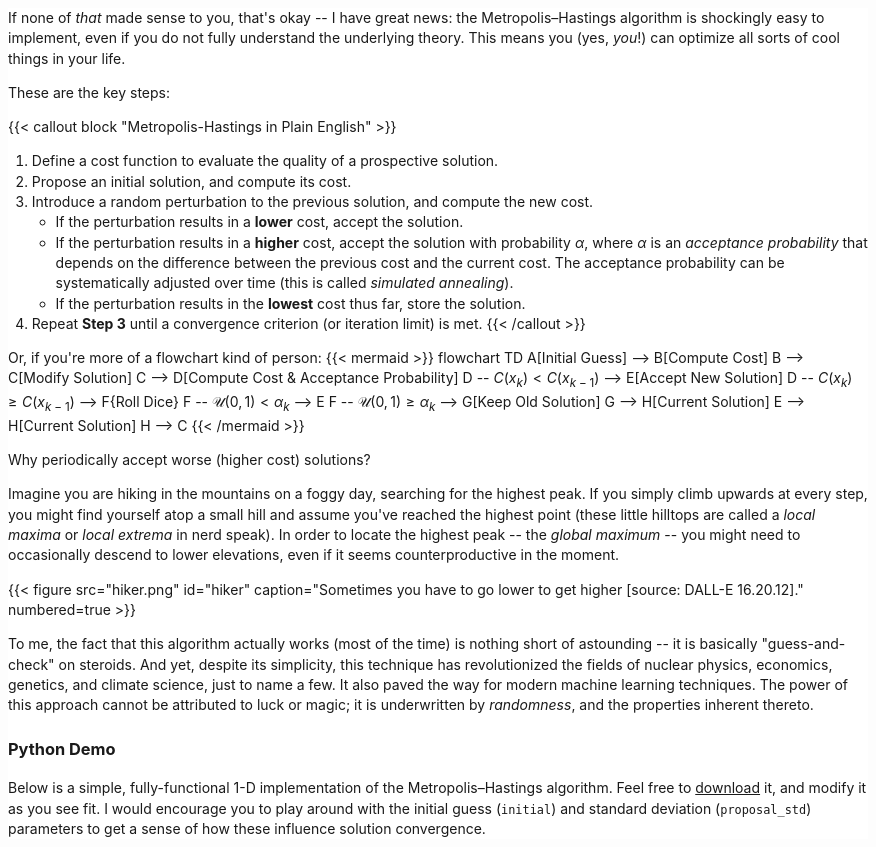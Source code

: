 If none of *that* made sense to you, that's okay -- I have great news: the Metropolis–Hastings algorithm is shockingly easy to implement, even if you do not fully understand the underlying theory.  This means you (yes, *you*!) can optimize all sorts of cool things in your life.

These are the key steps:

{{< callout block "Metropolis-Hastings in Plain English" >}}
1. Define a cost function to evaluate the quality of a prospective solution.
2. Propose an initial solution, and compute its cost.
3. Introduce a random perturbation to the previous solution, and compute the new cost.
   - If the perturbation results in a **lower** cost, accept the solution.
   - If the perturbation results in a **higher** cost, accept the solution with probability $\alpha$, where $\alpha$ is an *acceptance probability* that depends on the difference between the previous cost and the current cost.  The acceptance probability can be systematically adjusted over time (this is called *simulated annealing*).
   - If the perturbation results in the **lowest** cost thus far, store the solution.
5. Repeat **Step 3** until a convergence criterion (or iteration limit) is met.
{{< /callout >}}

Or, if you're more of a flowchart kind of person:
{{< mermaid >}}
flowchart TD
    A[Initial Guess] --> B[Compute Cost]
    B --> C[Modify Solution]
    C --> D[Compute Cost & Acceptance Probability]
    D -- $C(x_k) < C(x_{k-1})$ --> E[Accept New Solution]
    D -- $C(x_k) \geq C(x_{k-1})$ --> F{Roll Dice}
    F -- $\mathcal{U}(0,1) < \alpha_k$ --> E
    F -- $\mathcal{U}(0,1) \geq \alpha_k$ --> G[Keep Old Solution]
    G --> H[Current Solution]
    E --> H[Current Solution]
    H --> C
{{< /mermaid >}}

Why periodically accept worse (higher cost) solutions?

Imagine you are hiking in the mountains on a foggy day, searching for the highest peak.  If you simply climb upwards at every step, you might find yourself atop a small hill and assume you've reached the highest point (these little hilltops are called a *local maxima* or *local extrema* in nerd speak).  In order to locate the highest peak -- the *global maximum* -- you might need to occasionally descend to lower elevations, even if it seems counterproductive in the moment.

{{< figure src="hiker.png" id="hiker" caption="Sometimes you have to go lower to get higher [source: DALL-E 16.20.12]." numbered=true >}}

To me, the fact that this algorithm actually works (most of the time) is nothing short of astounding -- it is basically "guess-and-check" on steroids.  And yet, despite its simplicity, this technique has revolutionized the fields of nuclear physics, economics, genetics, and climate science, just to name a few.  It also paved the way for modern machine learning techniques.  The power of this approach cannot be attributed to luck or magic; it is underwritten by *randomness*, and the properties inherent thereto.

### Python Demo
Below is a simple, fully-functional 1-D implementation of the Metropolis–Hastings algorithm.  Feel free to [download](https://github.com/blakecole/mv-mcmc/blob/main/src/mcmc_demo_1d.py) it, and modify it as you see fit.  I would encourage you to play around with the initial guess (`initial`) and standard deviation (`proposal_std`) parameters to get a sense of how these influence solution convergence.
